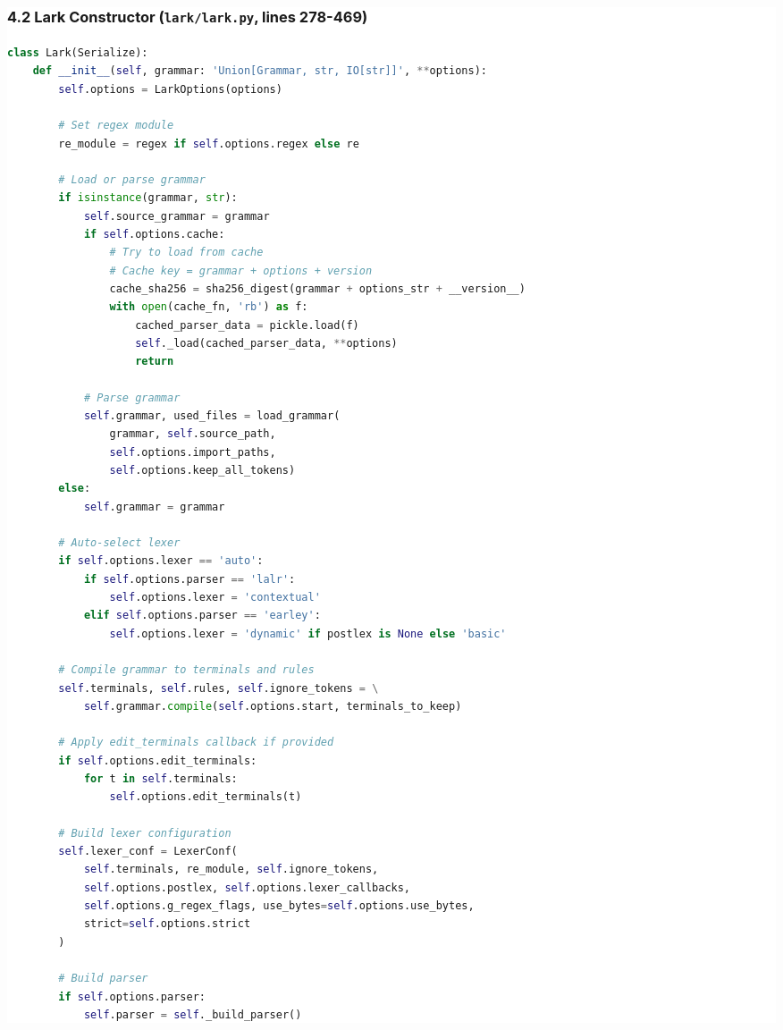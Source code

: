 ### 4.2 Lark Constructor (`lark/lark.py`, lines 278-469)

```python
class Lark(Serialize):
    def __init__(self, grammar: 'Union[Grammar, str, IO[str]]', **options):
        self.options = LarkOptions(options)

        # Set regex module
        re_module = regex if self.options.regex else re

        # Load or parse grammar
        if isinstance(grammar, str):
            self.source_grammar = grammar
            if self.options.cache:
                # Try to load from cache
                # Cache key = grammar + options + version
                cache_sha256 = sha256_digest(grammar + options_str + __version__)
                with open(cache_fn, 'rb') as f:
                    cached_parser_data = pickle.load(f)
                    self._load(cached_parser_data, **options)
                    return

            # Parse grammar
            self.grammar, used_files = load_grammar(
                grammar, self.source_path,
                self.options.import_paths,
                self.options.keep_all_tokens)
        else:
            self.grammar = grammar

        # Auto-select lexer
        if self.options.lexer == 'auto':
            if self.options.parser == 'lalr':
                self.options.lexer = 'contextual'
            elif self.options.parser == 'earley':
                self.options.lexer = 'dynamic' if postlex is None else 'basic'

        # Compile grammar to terminals and rules
        self.terminals, self.rules, self.ignore_tokens = \
            self.grammar.compile(self.options.start, terminals_to_keep)

        # Apply edit_terminals callback if provided
        if self.options.edit_terminals:
            for t in self.terminals:
                self.options.edit_terminals(t)

        # Build lexer configuration
        self.lexer_conf = LexerConf(
            self.terminals, re_module, self.ignore_tokens,
            self.options.postlex, self.options.lexer_callbacks,
            self.options.g_regex_flags, use_bytes=self.options.use_bytes,
            strict=self.options.strict
        )

        # Build parser
        if self.options.parser:
            self.parser = self._build_parser()
```
